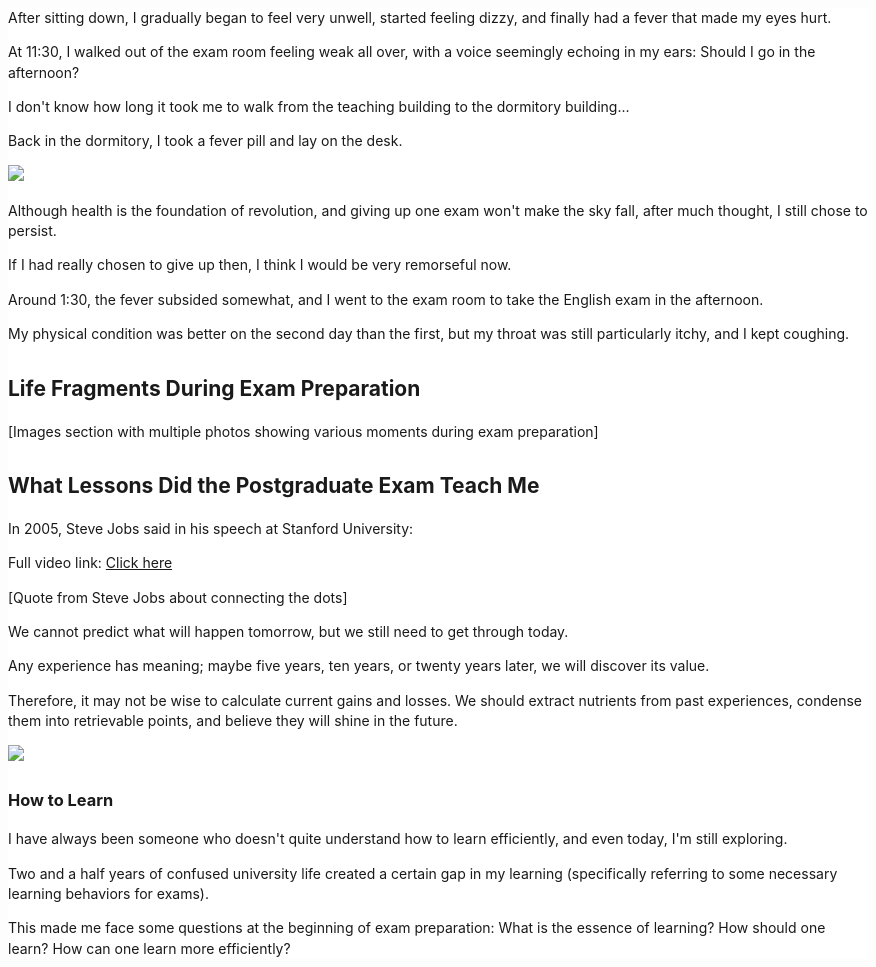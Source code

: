 After sitting down, I gradually began to feel very unwell, started feeling dizzy, and finally had a fever that made my eyes hurt.

At 11:30, I walked out of the exam room feeling weak all over, with a voice seemingly echoing in my ears: Should I go in the afternoon?

I don't know how long it took me to walk from the teaching building to the dormitory building...

Back in the dormitory, I took a fever pill and lay on the desk.

<img src="https://assets.guoqi.dev/images/202311250216098.webp" />

Although health is the foundation of revolution, and giving up one exam won't make the sky fall, after much thought, I still chose to persist.

If I had really chosen to give up then, I think I would be very remorseful now.

Around 1:30, the fever subsided somewhat, and I went to the exam room to take the English exam in the afternoon.

My physical condition was better on the second day than the first, but my throat was still particularly itchy, and I kept coughing.

## Life Fragments During Exam Preparation

[Images section with multiple photos showing various moments during exam preparation]

## What Lessons Did the Postgraduate Exam Teach Me

In 2005, Steve Jobs said in his speech at Stanford University:

Full video link: [Click here](https://www.bilibili.com/video/BV1oW411h7Ea)

[Quote from Steve Jobs about connecting the dots]

We cannot predict what will happen tomorrow, but we still need to get through today.

Any experience has meaning; maybe five years, ten years, or twenty years later, we will discover its value.

Therefore, it may not be wise to calculate current gains and losses. We should extract nutrients from past experiences, condense them into retrievable points, and believe they will shine in the future.

<img src="https://assets.guoqi.dev/images/202311250221155.webp"/>

### How to Learn

I have always been someone who doesn't quite understand how to learn efficiently, and even today, I'm still exploring.

Two and a half years of confused university life created a certain gap in my learning (specifically referring to some necessary learning behaviors for exams).

This made me face some questions at the beginning of exam preparation: What is the essence of learning? How should one learn? How can one learn more efficiently?
